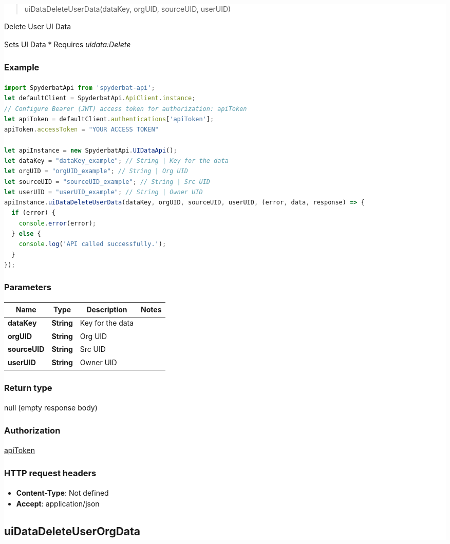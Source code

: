 > uiDataDeleteUserData(dataKey, orgUID, sourceUID, userUID)

Delete User UI Data

 Sets UI Data   * Requires *uidata:Delete*  

### Example

```javascript
import SpyderbatApi from 'spyderbat-api';
let defaultClient = SpyderbatApi.ApiClient.instance;
// Configure Bearer (JWT) access token for authorization: apiToken
let apiToken = defaultClient.authentications['apiToken'];
apiToken.accessToken = "YOUR ACCESS TOKEN"

let apiInstance = new SpyderbatApi.UIDataApi();
let dataKey = "dataKey_example"; // String | Key for the data
let orgUID = "orgUID_example"; // String | Org UID
let sourceUID = "sourceUID_example"; // String | Src UID
let userUID = "userUID_example"; // String | Owner UID
apiInstance.uiDataDeleteUserData(dataKey, orgUID, sourceUID, userUID, (error, data, response) => {
  if (error) {
    console.error(error);
  } else {
    console.log('API called successfully.');
  }
});
```

### Parameters


Name | Type | Description  | Notes
------------- | ------------- | ------------- | -------------
 **dataKey** | **String**| Key for the data | 
 **orgUID** | **String**| Org UID | 
 **sourceUID** | **String**| Src UID | 
 **userUID** | **String**| Owner UID | 

### Return type

null (empty response body)

### Authorization

[apiToken](../README.md#apiToken)

### HTTP request headers

- **Content-Type**: Not defined
- **Accept**: application/json


## uiDataDeleteUserOrgData
